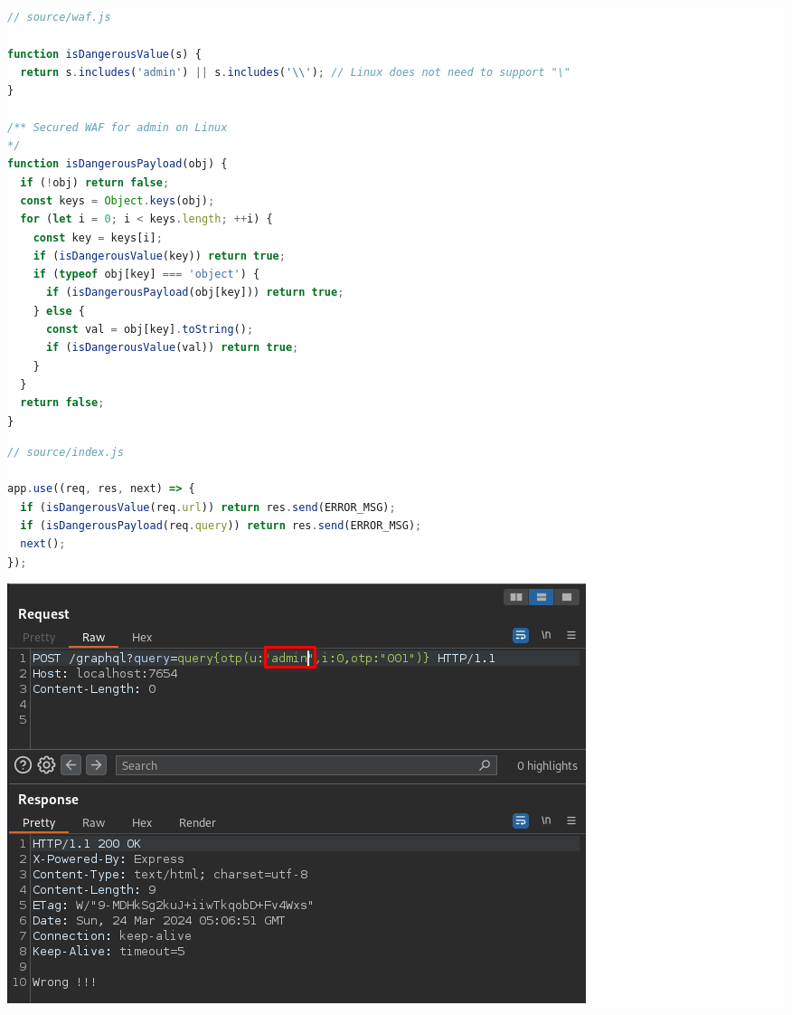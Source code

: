 ```js
// source/waf.js

function isDangerousValue(s) {
  return s.includes('admin') || s.includes('\\'); // Linux does not need to support "\"
}

/** Secured WAF for admin on Linux
*/
function isDangerousPayload(obj) {
  if (!obj) return false;
  const keys = Object.keys(obj);
  for (let i = 0; i < keys.length; ++i) {
    const key = keys[i];
    if (isDangerousValue(key)) return true;
    if (typeof obj[key] === 'object') {
      if (isDangerousPayload(obj[key])) return true;
    } else {
      const val = obj[key].toString();
      if (isDangerousValue(val)) return true;
    }
  }
  return false;
}
```

```js
// source/index.js

app.use((req, res, next) => {
  if (isDangerousValue(req.url)) return res.send(ERROR_MSG);
  if (isDangerousPayload(req.query)) return res.send(ERROR_MSG);
  next();
});
```

![query_param_as_admin.png](img/query_param_as_admin.png)
